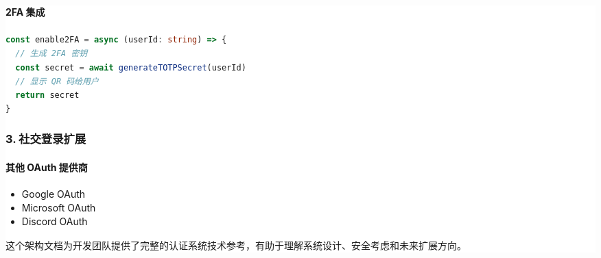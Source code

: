 #### 2FA 集成
```typescript
const enable2FA = async (userId: string) => {
  // 生成 2FA 密钥
  const secret = await generateTOTPSecret(userId)
  // 显示 QR 码给用户
  return secret
}
```

### 3. 社交登录扩展

#### 其他 OAuth 提供商
- Google OAuth
- Microsoft OAuth
- Discord OAuth

这个架构文档为开发团队提供了完整的认证系统技术参考，有助于理解系统设计、安全考虑和未来扩展方向。